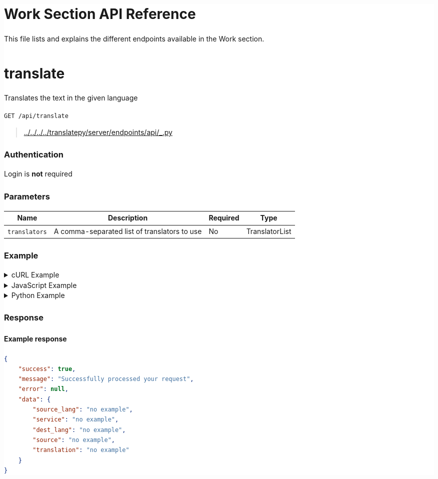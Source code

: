
# Work Section API Reference

This file lists and explains the different endpoints available in the Work section.

# translate

Translates the text in the given language

```http
GET /api/translate
```

> [../../../../translatepy/server/endpoints/api/_.py](../../../../translatepy/server/endpoints/api/_.py#L113)

### Authentication

Login is **not** required

### Parameters

| Name         | Description                      | Required         | Type             |
| ------------ | -------------------------------- | ---------------- | ---------------- |
| `translators` | A comma-separated list of translators to use  | No            | TranslatorList            |

### Example




<details><summary>cURL Example</summary></details>


<details><summary>JavaScript Example</summary></details>


<details><summary>Python Example</summary></details>


### Response

#### Example response

```json
{
    "success": true,
    "message": "Successfully processed your request",
    "error": null,
    "data": {
        "source_lang": "no example",
        "service": "no example",
        "dest_lang": "no example",
        "source": "no example",
        "translation": "no example"
    }
}

```
